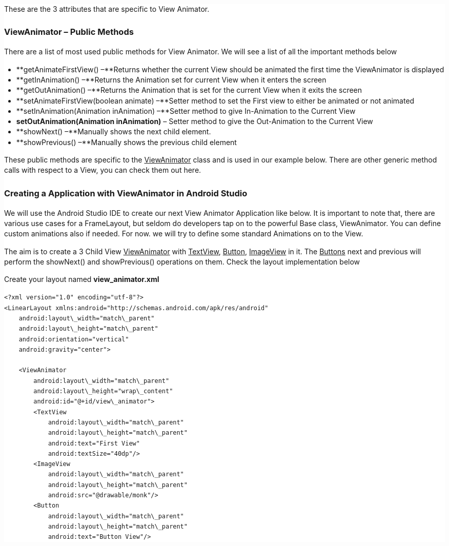 These are the 3 attributes that are specific to View Animator.

### ViewAnimator – Public Methods

There are a list of most used public methods for View Animator. We will see a list of all the important methods below

* **getAnimateFirstView() –**Returns whether the current View should be animated the first time the ViewAnimator is displayed
* **getInAnimation() –**Returns the Animation set for current View when it enters the screen
* **getOutAnimation() –**Returns the Animation that is set for the current View when it exits the screen
* **setAnimateFirstView(boolean animate) –**Setter method to set the First view to either be animated or not animated
* **setInAnimation(Animation inAnimation) –**Setter method to give In-Animation to the Current View
* **setOutAnimation(Animation inAnimation)** – Setter method to give the Out-Animation to the Current View
* **showNext() –**Manually shows the next child element.
* **showPrevious() –**Manually shows the previous child element

These public methods are specific to the [ViewAnimator](https://androidmonks.com/viewanimator/) class and is used in our example below. There are other generic method calls with respect to a View, you can check them out here.

### Creating a Application with ViewAnimator in Android Studio

We will use the Android Studio IDE to create our next View Animator Application like below. It is important to note that, there are various use cases for a FrameLayout, but seldom do developers tap on to the powerful Base class, ViewAnimator. You can define custom animations also if needed. For now. we will try to define some standard Animations on to the View.

The aim is to create a 3 Child View [ViewAnimator](https://androidmonks.com/viewanimator/) with [TextView](https://androidmonks.com/textview-android-usage-implementation/), [Button](https://androidmonks.com/buttons-android-overview-implementation/), [ImageView](https://androidmonks.com/imageview-android-overview-implementation/) in it. The [Buttons](https://androidmonks.com/buttons-android-overview-implementation/) next and previous will perform the showNext() and showPrevious() operations on them. Check the layout implementation below

Create your layout named **view\_animator.xml**


```
<?xml version="1.0" encoding="utf-8"?>
<LinearLayout xmlns:android="http://schemas.android.com/apk/res/android"
    android:layout\_width="match\_parent"
    android:layout\_height="match\_parent"
    android:orientation="vertical"
    android:gravity="center">

    <ViewAnimator
        android:layout\_width="match\_parent"
        android:layout\_height="wrap\_content"
        android:id="@+id/view\_animator">
        <TextView
            android:layout\_width="match\_parent"
            android:layout\_height="match\_parent"
            android:text="First View"
            android:textSize="40dp"/>
        <ImageView
            android:layout\_width="match\_parent"
            android:layout\_height="match\_parent"
            android:src="@drawable/monk"/>
        <Button
            android:layout\_width="match\_parent"
            android:layout\_height="match\_parent"
            android:text="Button View"/>
```